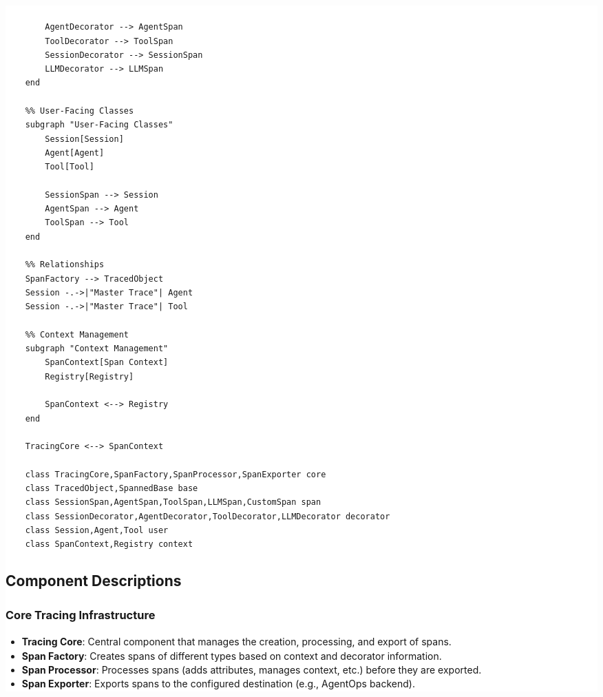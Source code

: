 ```mermaid
        
        AgentDecorator --> AgentSpan
        ToolDecorator --> ToolSpan
        SessionDecorator --> SessionSpan
        LLMDecorator --> LLMSpan
    end
    
    %% User-Facing Classes
    subgraph "User-Facing Classes"
        Session[Session]
        Agent[Agent]
        Tool[Tool]
        
        SessionSpan --> Session
        AgentSpan --> Agent
        ToolSpan --> Tool
    end
    
    %% Relationships
    SpanFactory --> TracedObject
    Session -.->|"Master Trace"| Agent
    Session -.->|"Master Trace"| Tool
    
    %% Context Management
    subgraph "Context Management"
        SpanContext[Span Context]
        Registry[Registry]
        
        SpanContext <--> Registry
    end
    
    TracingCore <--> SpanContext
    
    class TracingCore,SpanFactory,SpanProcessor,SpanExporter core
    class TracedObject,SpannedBase base
    class SessionSpan,AgentSpan,ToolSpan,LLMSpan,CustomSpan span
    class SessionDecorator,AgentDecorator,ToolDecorator,LLMDecorator decorator
    class Session,Agent,Tool user
    class SpanContext,Registry context
```

## Component Descriptions

### Core Tracing Infrastructure

- **Tracing Core**: Central component that manages the creation, processing, and export of spans.
- **Span Factory**: Creates spans of different types based on context and decorator information.
- **Span Processor**: Processes spans (adds attributes, manages context, etc.) before they are exported.
- **Span Exporter**: Exports spans to the configured destination (e.g., AgentOps backend).
